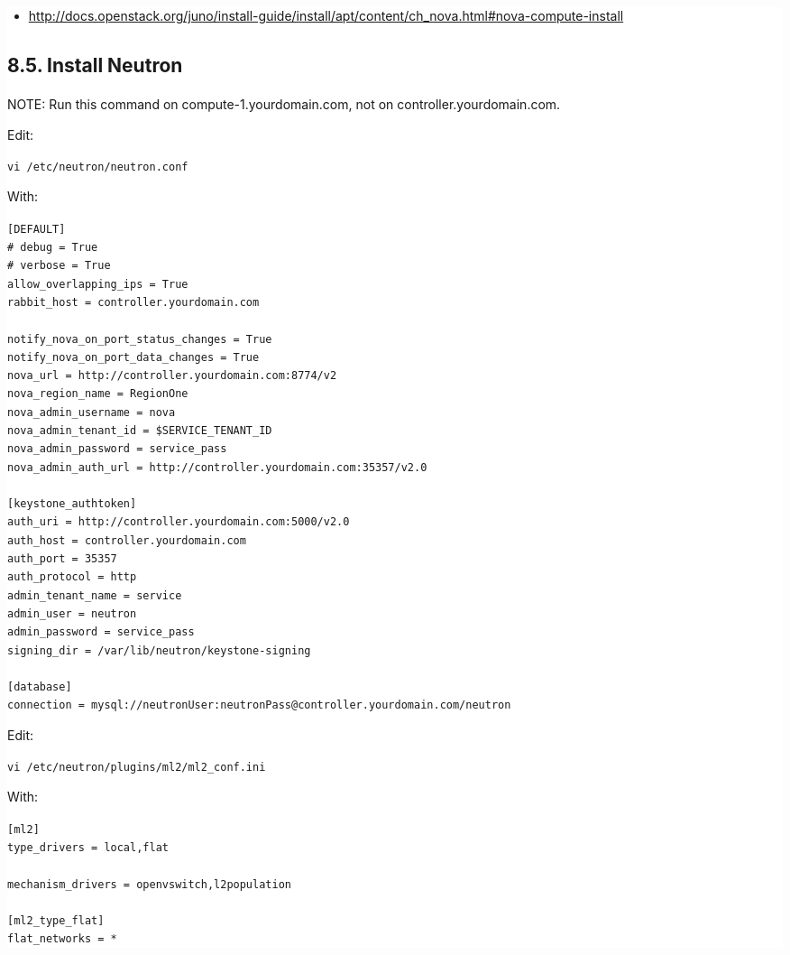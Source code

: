  * http://docs.openstack.org/juno/install-guide/install/apt/content/ch_nova.html#nova-compute-install

## 8.5. Install Neutron

NOTE: Run this command on compute-1.yourdomain.com, not on controller.yourdomain.com.

Edit:

    vi /etc/neutron/neutron.conf

With:

    [DEFAULT]
    # debug = True
    # verbose = True
    allow_overlapping_ips = True
    rabbit_host = controller.yourdomain.com

    notify_nova_on_port_status_changes = True
    notify_nova_on_port_data_changes = True
    nova_url = http://controller.yourdomain.com:8774/v2
    nova_region_name = RegionOne
    nova_admin_username = nova
    nova_admin_tenant_id = $SERVICE_TENANT_ID
    nova_admin_password = service_pass
    nova_admin_auth_url = http://controller.yourdomain.com:35357/v2.0

    [keystone_authtoken]
    auth_uri = http://controller.yourdomain.com:5000/v2.0
    auth_host = controller.yourdomain.com
    auth_port = 35357
    auth_protocol = http
    admin_tenant_name = service
    admin_user = neutron
    admin_password = service_pass
    signing_dir = /var/lib/neutron/keystone-signing

    [database]
    connection = mysql://neutronUser:neutronPass@controller.yourdomain.com/neutron

Edit:

    vi /etc/neutron/plugins/ml2/ml2_conf.ini

With:

    [ml2]
    type_drivers = local,flat

    mechanism_drivers = openvswitch,l2population

    [ml2_type_flat]
    flat_networks = *
